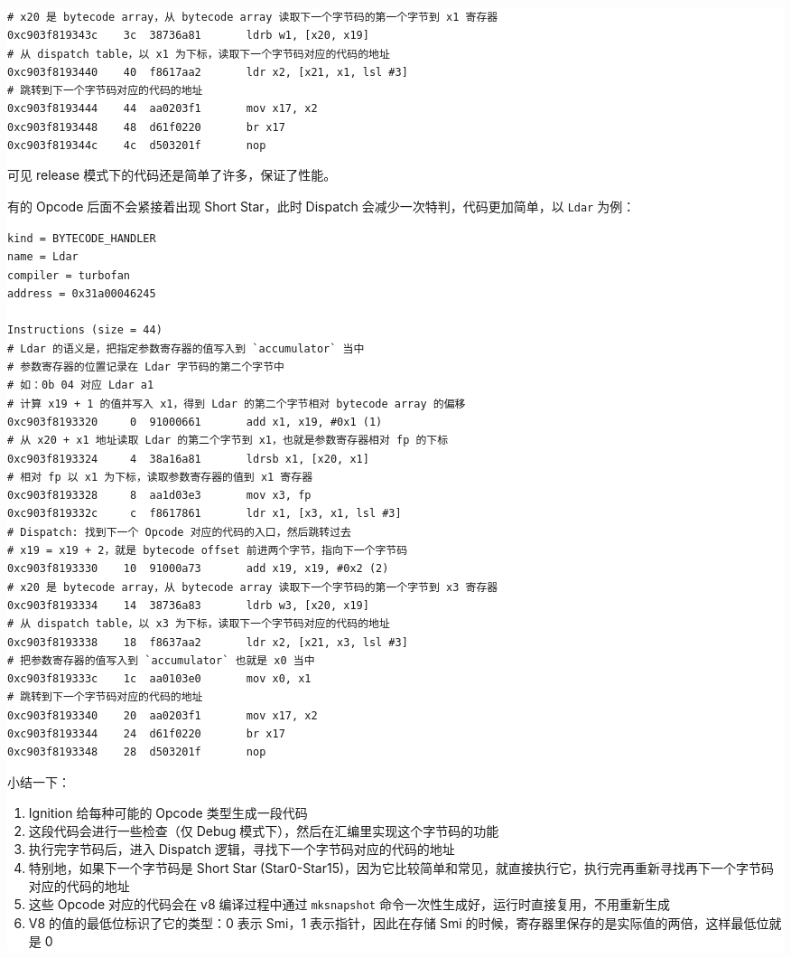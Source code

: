 ```log
# x20 是 bytecode array，从 bytecode array 读取下一个字节码的第一个字节到 x1 寄存器
0xc903f819343c    3c  38736a81       ldrb w1, [x20, x19]
# 从 dispatch table，以 x1 为下标，读取下一个字节码对应的代码的地址
0xc903f8193440    40  f8617aa2       ldr x2, [x21, x1, lsl #3]
# 跳转到下一个字节码对应的代码的地址
0xc903f8193444    44  aa0203f1       mov x17, x2
0xc903f8193448    48  d61f0220       br x17
0xc903f819344c    4c  d503201f       nop
```

可见 release 模式下的代码还是简单了许多，保证了性能。

有的 Opcode 后面不会紧接着出现 Short Star，此时 Dispatch 会减少一次特判，代码更加简单，以 `Ldar` 为例：

```log
kind = BYTECODE_HANDLER
name = Ldar
compiler = turbofan
address = 0x31a00046245

Instructions (size = 44)
# Ldar 的语义是，把指定参数寄存器的值写入到 `accumulator` 当中
# 参数寄存器的位置记录在 Ldar 字节码的第二个字节中
# 如：0b 04 对应 Ldar a1
# 计算 x19 + 1 的值并写入 x1，得到 Ldar 的第二个字节相对 bytecode array 的偏移
0xc903f8193320     0  91000661       add x1, x19, #0x1 (1)
# 从 x20 + x1 地址读取 Ldar 的第二个字节到 x1，也就是参数寄存器相对 fp 的下标
0xc903f8193324     4  38a16a81       ldrsb x1, [x20, x1]
# 相对 fp 以 x1 为下标，读取参数寄存器的值到 x1 寄存器
0xc903f8193328     8  aa1d03e3       mov x3, fp
0xc903f819332c     c  f8617861       ldr x1, [x3, x1, lsl #3]
# Dispatch: 找到下一个 Opcode 对应的代码的入口，然后跳转过去
# x19 = x19 + 2，就是 bytecode offset 前进两个字节，指向下一个字节码
0xc903f8193330    10  91000a73       add x19, x19, #0x2 (2)
# x20 是 bytecode array，从 bytecode array 读取下一个字节码的第一个字节到 x3 寄存器
0xc903f8193334    14  38736a83       ldrb w3, [x20, x19]
# 从 dispatch table，以 x3 为下标，读取下一个字节码对应的代码的地址
0xc903f8193338    18  f8637aa2       ldr x2, [x21, x3, lsl #3]
# 把参数寄存器的值写入到 `accumulator` 也就是 x0 当中
0xc903f819333c    1c  aa0103e0       mov x0, x1
# 跳转到下一个字节码对应的代码的地址
0xc903f8193340    20  aa0203f1       mov x17, x2
0xc903f8193344    24  d61f0220       br x17
0xc903f8193348    28  d503201f       nop
```

小结一下：

1. Ignition 给每种可能的 Opcode 类型生成一段代码
2. 这段代码会进行一些检查（仅 Debug 模式下），然后在汇编里实现这个字节码的功能
3. 执行完字节码后，进入 Dispatch 逻辑，寻找下一个字节码对应的代码的地址
4. 特别地，如果下一个字节码是 Short Star (Star0-Star15)，因为它比较简单和常见，就直接执行它，执行完再重新寻找再下一个字节码对应的代码的地址
5. 这些 Opcode 对应的代码会在 v8 编译过程中通过 `mksnapshot` 命令一次性生成好，运行时直接复用，不用重新生成
6. V8 的值的最低位标识了它的类型：0 表示 Smi，1 表示指针，因此在存储 Smi 的时候，寄存器里保存的是实际值的两倍，这样最低位就是 0
